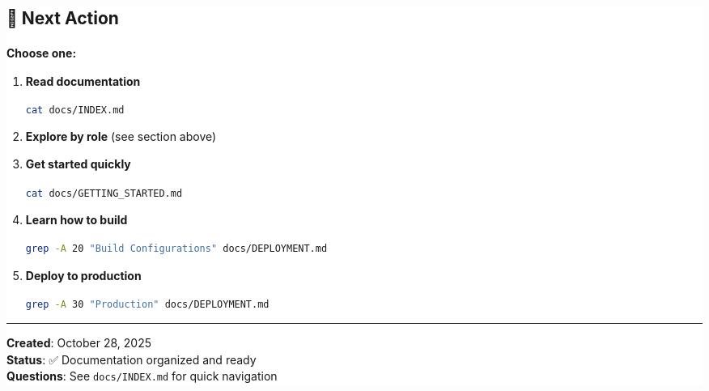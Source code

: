 
## 🚀 Next Action

**Choose one:**

1. **Read documentation**
   ```bash
   cat docs/INDEX.md
   ```

2. **Explore by role** (see section above)

3. **Get started quickly**
   ```bash
   cat docs/GETTING_STARTED.md
   ```

4. **Learn how to build**
   ```bash
   grep -A 20 "Build Configurations" docs/DEPLOYMENT.md
   ```

5. **Deploy to production**
   ```bash
   grep -A 30 "Production" docs/DEPLOYMENT.md
   ```

---

**Created**: October 28, 2025  
**Status**: ✅ Documentation organized and ready  
**Questions**: See `docs/INDEX.md` for quick navigation
